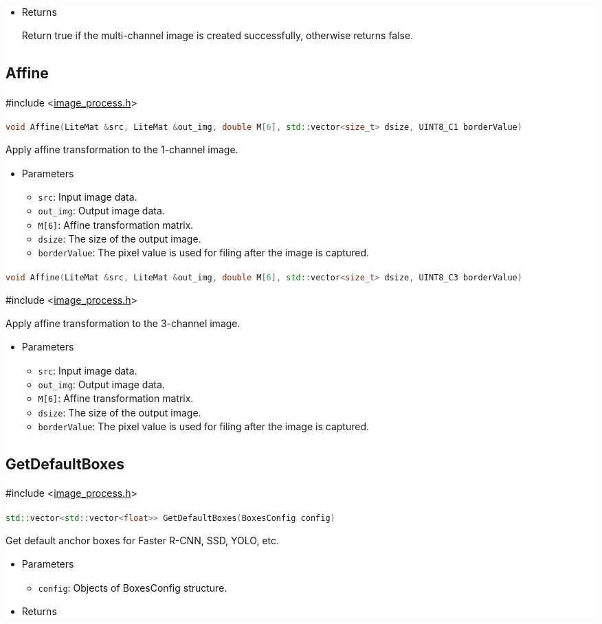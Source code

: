 - Returns

    Return true if the multi-channel image is created successfully, otherwise returns false.

## Affine

\#include &lt;[image_process.h](https://gitee.com/mindspore/mindspore/blob/r1.1/mindspore/ccsrc/minddata/dataset/kernels/image/lite_cv/image_process.h)&gt;

```cpp
void Affine(LiteMat &src, LiteMat &out_img, double M[6], std::vector<size_t> dsize, UINT8_C1 borderValue)
```

Apply affine transformation to the 1-channel image.

- Parameters

    - `src`: Input image data.
    - `out_img`: Output image data.
    - `M[6]`: Affine transformation matrix.
    - `dsize`: The size of the output image.
    - `borderValue`: The pixel value is used for filing after the image is captured.

```cpp
void Affine(LiteMat &src, LiteMat &out_img, double M[6], std::vector<size_t> dsize, UINT8_C3 borderValue)
```

\#include &lt;[image_process.h](https://gitee.com/mindspore/mindspore/blob/r1.1/mindspore/ccsrc/minddata/dataset/kernels/image/lite_cv/image_process.h)&gt;

Apply affine transformation to the 3-channel image.

- Parameters

    - `src`: Input image data.
    - `out_img`: Output image data.
    - `M[6]`: Affine transformation matrix.
    - `dsize`: The size of the output image.
    - `borderValue`: The pixel value is used for filing after the image is captured.

## GetDefaultBoxes

\#include &lt;[image_process.h](https://gitee.com/mindspore/mindspore/blob/r1.1/mindspore/ccsrc/minddata/dataset/kernels/image/lite_cv/image_process.h)&gt;

```cpp
std::vector<std::vector<float>> GetDefaultBoxes(BoxesConfig config)
```

Get default anchor boxes for Faster R-CNN, SSD, YOLO, etc.

- Parameters

    - `config`: Objects of BoxesConfig structure.

- Returns
